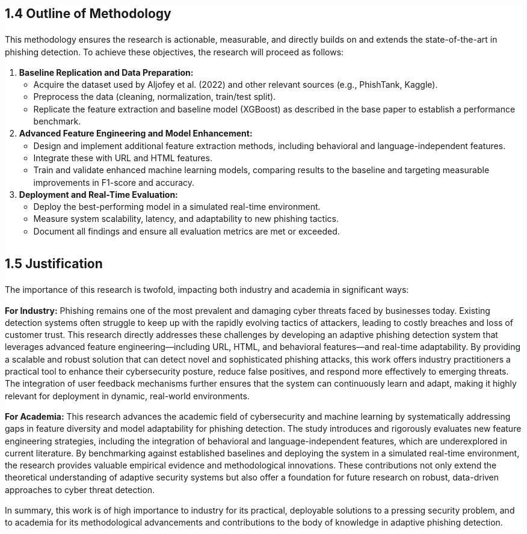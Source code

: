 ## 1.4 Outline of Methodology

This methodology ensures the research is actionable, measurable, and directly builds on and extends the state-of-the-art in phishing detection. To achieve these objectives, the research will proceed as follows:

1. **Baseline Replication and Data Preparation:**
   - Acquire the dataset used by Aljofey et al. (2022) and other relevant sources (e.g., PhishTank, Kaggle).
   - Preprocess the data (cleaning, normalization, train/test split).
   - Replicate the feature extraction and baseline model (XGBoost) as described in the base paper to establish a performance benchmark.
2. **Advanced Feature Engineering and Model Enhancement:**
   - Design and implement additional feature extraction methods, including behavioral and language-independent features.
   - Integrate these with URL and HTML features.
   - Train and validate enhanced machine learning models, comparing results to the baseline and targeting measurable improvements in F1-score and accuracy.
3. **Deployment and Real-Time Evaluation:**
   - Deploy the best-performing model in a simulated real-time environment.
   - Measure system scalability, latency, and adaptability to new phishing tactics.
   - Document all findings and ensure all evaluation metrics are met or exceeded.

## 1.5 Justification

The importance of this research is twofold, impacting both industry and academia in significant ways:

**For Industry:**
Phishing remains one of the most prevalent and damaging cyber threats faced by businesses today. Existing detection systems often struggle to keep up with the rapidly evolving tactics of attackers, leading to costly breaches and loss of customer trust. This research directly addresses these challenges by developing an adaptive phishing detection system that leverages advanced feature engineering—including URL, HTML, and behavioral features—and real-time adaptability. By providing a scalable and robust solution that can detect novel and sophisticated phishing attacks, this work offers industry practitioners a practical tool to enhance their cybersecurity posture, reduce false positives, and respond more effectively to emerging threats. The integration of user feedback mechanisms further ensures that the system can continuously learn and adapt, making it highly relevant for deployment in dynamic, real-world environments.

**For Academia:**
This research advances the academic field of cybersecurity and machine learning by systematically addressing gaps in feature diversity and model adaptability for phishing detection. The study introduces and rigorously evaluates new feature engineering strategies, including the integration of behavioral and language-independent features, which are underexplored in current literature. By benchmarking against established baselines and deploying the system in a simulated real-time environment, the research provides valuable empirical evidence and methodological innovations. These contributions not only extend the theoretical understanding of adaptive security systems but also offer a foundation for future research on robust, data-driven approaches to cyber threat detection.

In summary, this work is of high importance to industry for its practical, deployable solutions to a pressing security problem, and to academia for its methodological advancements and contributions to the body of knowledge in adaptive phishing detection.

